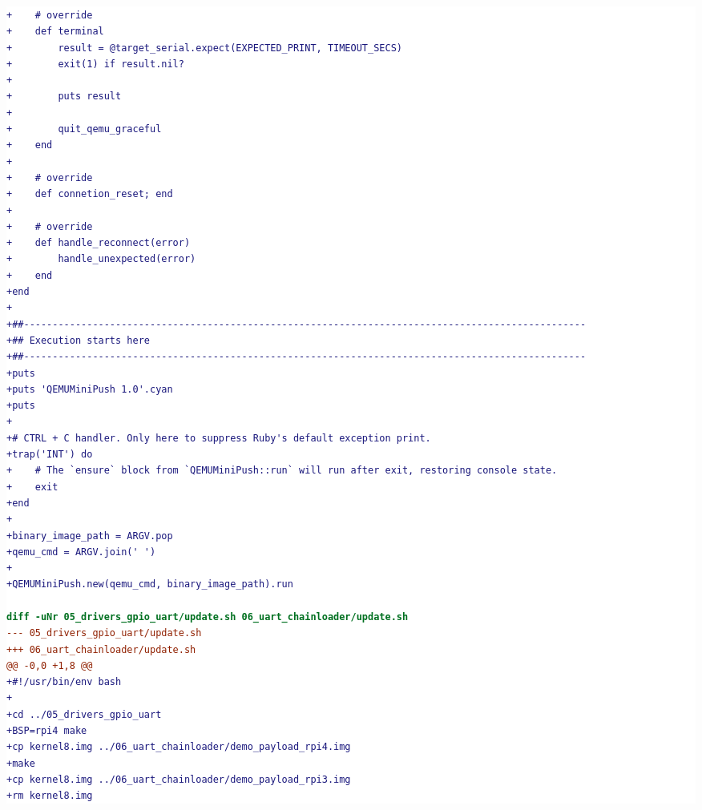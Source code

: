 ```diff
+    # override
+    def terminal
+        result = @target_serial.expect(EXPECTED_PRINT, TIMEOUT_SECS)
+        exit(1) if result.nil?
+
+        puts result
+
+        quit_qemu_graceful
+    end
+
+    # override
+    def connetion_reset; end
+
+    # override
+    def handle_reconnect(error)
+        handle_unexpected(error)
+    end
+end
+
+##--------------------------------------------------------------------------------------------------
+## Execution starts here
+##--------------------------------------------------------------------------------------------------
+puts
+puts 'QEMUMiniPush 1.0'.cyan
+puts
+
+# CTRL + C handler. Only here to suppress Ruby's default exception print.
+trap('INT') do
+    # The `ensure` block from `QEMUMiniPush::run` will run after exit, restoring console state.
+    exit
+end
+
+binary_image_path = ARGV.pop
+qemu_cmd = ARGV.join(' ')
+
+QEMUMiniPush.new(qemu_cmd, binary_image_path).run

diff -uNr 05_drivers_gpio_uart/update.sh 06_uart_chainloader/update.sh
--- 05_drivers_gpio_uart/update.sh
+++ 06_uart_chainloader/update.sh
@@ -0,0 +1,8 @@
+#!/usr/bin/env bash
+
+cd ../05_drivers_gpio_uart
+BSP=rpi4 make
+cp kernel8.img ../06_uart_chainloader/demo_payload_rpi4.img
+make
+cp kernel8.img ../06_uart_chainloader/demo_payload_rpi3.img
+rm kernel8.img

```
